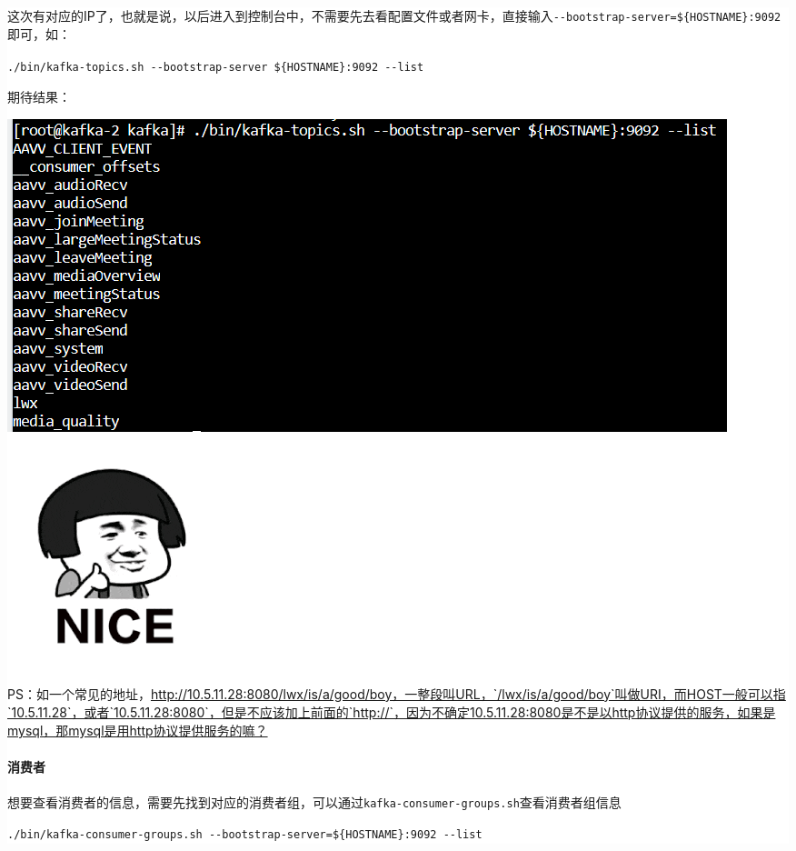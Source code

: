 这次有对应的IP了，也就是说，以后进入到控制台中，不需要先去看配置文件或者网卡，直接输入`--bootstrap-server=${HOSTNAME}:9092`即可，如：

```
./bin/kafka-topics.sh --bootstrap-server ${HOSTNAME}:9092 --list
```

期待结果：

![image-20210906190718273](images/image-20210906190718273.png)



![image-20210906190807120](images/image-20210906190807120.png)

PS：如一个常见的地址，http://10.5.11.28:8080/lwx/is/a/good/boy，一整段叫URL，`/lwx/is/a/good/boy`叫做URI，而HOST一般可以指`10.5.11.28`，或者`10.5.11.28:8080`，但是不应该加上前面的`http://`，因为不确定10.5.11.28:8080是不是以http协议提供的服务，如果是mysql，那mysql是用http协议提供服务的嘛？



#### 消费者

想要查看消费者的信息，需要先找到对应的消费者组，可以通过`kafka-consumer-groups.sh`查看消费者组信息

```
./bin/kafka-consumer-groups.sh --bootstrap-server=${HOSTNAME}:9092 --list
```
